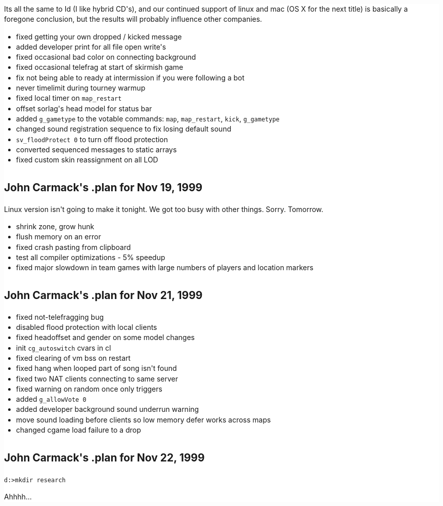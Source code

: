Its all the same to Id (I like hybrid CD's), and our continued support of linux and mac (OS X for the next title) is basically a foregone conclusion, but the results will probably influence other companies.


* fixed getting your own dropped / kicked message
* added developer print for all file open write's
* fixed occasional bad color on connecting background
* fixed occasional telefrag at start of skirmish game
* fix not being able to ready at intermission if you were following a bot
* never timelimit during tourney warmup
* fixed local timer on `map_restart`
* offset sorlag's head model for status bar
* added `g_gametype` to the votable commands: `map`, `map_restart`, `kick`, `g_gametype`
* changed sound registration sequence to fix losing default sound
* `sv_floodProtect 0` to turn off flood protection
* converted sequenced messages to static arrays
* fixed custom skin reassignment on all LOD


## John Carmack's .plan for Nov 19, 1999

Linux version isn't going to make it tonight. We got too busy with other things. Sorry. Tomorrow.

* shrink zone, grow hunk
* flush memory on an error
* fixed crash pasting from clipboard
* test all compiler optimizations - 5% speedup
* fixed major slowdown in team games with large numbers of players and location markers


## John Carmack's .plan for Nov 21, 1999

* fixed not-telefragging bug
* disabled flood protection with local clients
* fixed headoffset and gender on some model changes
* init `cg_autoswitch` cvars in cl
* fixed clearing of vm bss on restart
* fixed hang when looped part of song isn't found
* fixed two NAT clients connecting to same server
* fixed warning on random once only triggers
* added `g_allowVote 0`
* added developer background sound underrun warning
* move sound loading before clients so low memory defer works across maps
* changed cgame load failure to a drop


## John Carmack's .plan for Nov 22, 1999

`d:>mkdir research`

Ahhhh...

